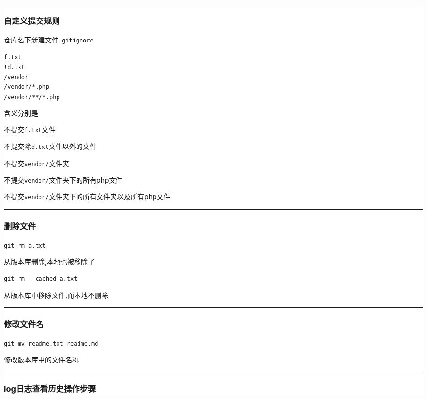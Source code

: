 

---



### 自定义提交规则

仓库名下新建文件`.gitignore`

```git
f.txt
!d.txt
/vendor
/vendor/*.php
/vendor/**/*.php
```

含义分别是

不提交`f.txt`文件

不提交除`d.txt`文件以外的文件

不提交`vendor/`文件夹

不提交`vendor/`文件夹下的所有php文件

不提交`vendor/`文件夹下的所有文件夹以及所有php文件



---



### 删除文件

`git rm a.txt` 

从版本库删除,本地也被移除了

`git rm --cached a.txt`

从版本库中移除文件,而本地不删除



---



### 修改文件名

`git mv readme.txt readme.md`

修改版本库中的文件名称



---



### log日志查看历史操作步骤
